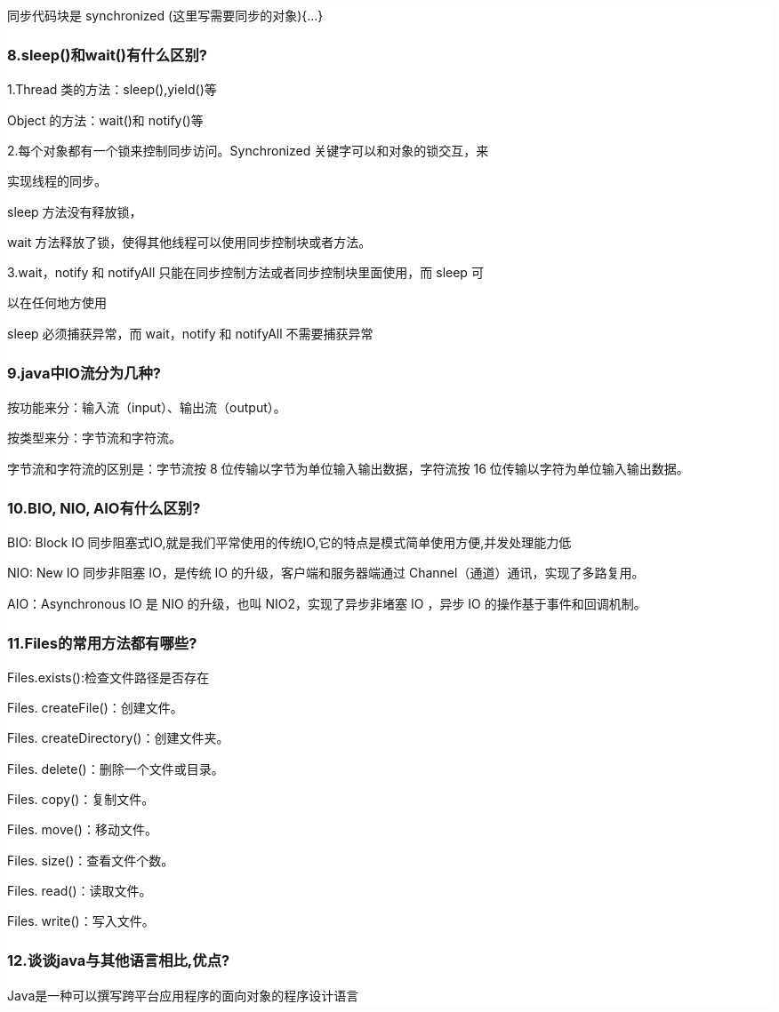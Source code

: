 同步代码块是 synchronized (这里写需要同步的对象){...} 

### 8.sleep()和wait()有什么区别?

1.Thread 类的方法：sleep(),yield()等 

Object 的方法：wait()和 notify()等 

2.每个对象都有一个锁来控制同步访问。Synchronized 关键字可以和对象的锁交互，来 

实现线程的同步。 

sleep 方法没有释放锁， 

wait 方法释放了锁，使得其他线程可以使用同步控制块或者方法。 

3.wait，notify 和 notifyAll 只能在同步控制方法或者同步控制块里面使用，而 sleep 可 

以在任何地方使用 

sleep 必须捕获异常，而 wait，notify 和 notifyAll 不需要捕获异常

### 9.java中IO流分为几种?

按功能来分：输入流（input）、输出流（output）。

按类型来分：字节流和字符流。

字节流和字符流的区别是：字节流按 8 位传输以字节为单位输入输出数据，字符流按 16 位传输以字符为单位输入输出数据。

### 10.BIO, NIO, AIO有什么区别?

BIO: Block IO 同步阻塞式IO,就是我们平常使用的传统IO,它的特点是模式简单使用方便,并发处理能力低

NIO: New IO 同步非阻塞 IO，是传统 IO 的升级，客户端和服务器端通过 Channel（通道）通讯，实现了多路复用。

AIO：Asynchronous IO 是 NIO 的升级，也叫 NIO2，实现了异步非堵塞 IO ，异步 IO 的操作基于事件和回调机制。

### 11.Files的常用方法都有哪些?

Files.exists():检查文件路径是否存在

Files. createFile()：创建文件。

Files. createDirectory()：创建文件夹。

Files. delete()：删除一个文件或目录。

Files. copy()：复制文件。

Files. move()：移动文件。

Files. size()：查看文件个数。

Files. read()：读取文件。

Files. write()：写入文件。

### 12.谈谈java与其他语言相比,优点?

Java是一种可以撰写跨平台应用程序的面向对象的程序设计语言
